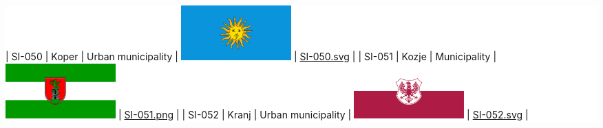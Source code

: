 | SI-050 | Koper | Urban municipality | <img src='https://raw.githubusercontent.com/amckenna41/iso3166-flags/main/iso3166-2-flags/SI/SI-050.svg' height='80'> | [SI-050.svg](https://raw.githubusercontent.com/amckenna41/iso3166-flags/main/iso3166-2-flags/SI/SI-050.svg) |
| SI-051 | Kozje | Municipality | <img src='https://raw.githubusercontent.com/amckenna41/iso3166-flags/main/iso3166-2-flags/SI/SI-051.png' height='80'> | [SI-051.png](https://raw.githubusercontent.com/amckenna41/iso3166-flags/main/iso3166-2-flags/SI/SI-051.png) |
| SI-052 | Kranj | Urban municipality | <img src='https://raw.githubusercontent.com/amckenna41/iso3166-flags/main/iso3166-2-flags/SI/SI-052.svg' height='80'> | [SI-052.svg](https://raw.githubusercontent.com/amckenna41/iso3166-flags/main/iso3166-2-flags/SI/SI-052.svg) |